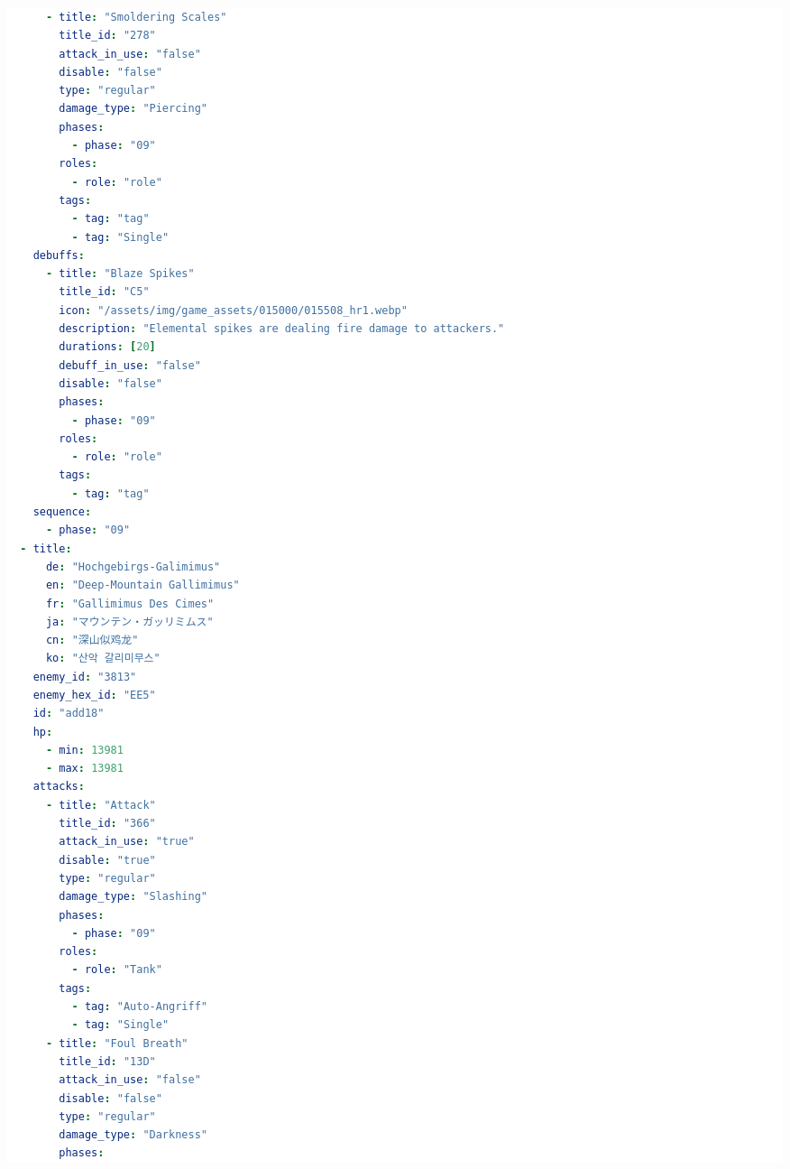 ```yaml
      - title: "Smoldering Scales"
        title_id: "278"
        attack_in_use: "false"
        disable: "false"
        type: "regular"
        damage_type: "Piercing"
        phases:
          - phase: "09"
        roles:
          - role: "role"
        tags:
          - tag: "tag"
          - tag: "Single"
    debuffs:
      - title: "Blaze Spikes"
        title_id: "C5"
        icon: "/assets/img/game_assets/015000/015508_hr1.webp"
        description: "Elemental spikes are dealing fire damage to attackers."
        durations: [20]
        debuff_in_use: "false"
        disable: "false"
        phases:
          - phase: "09"
        roles:
          - role: "role"
        tags:
          - tag: "tag"
    sequence:
      - phase: "09"
  - title:
      de: "Hochgebirgs-Galimimus"
      en: "Deep-Mountain Gallimimus"
      fr: "Gallimimus Des Cimes"
      ja: "マウンテン・ガッリミムス"
      cn: "深山似鸡龙"
      ko: "산악 갈리미무스"
    enemy_id: "3813"
    enemy_hex_id: "EE5"
    id: "add18"
    hp:
      - min: 13981
      - max: 13981
    attacks:
      - title: "Attack"
        title_id: "366"
        attack_in_use: "true"
        disable: "true"
        type: "regular"
        damage_type: "Slashing"
        phases:
          - phase: "09"
        roles:
          - role: "Tank"
        tags:
          - tag: "Auto-Angriff"
          - tag: "Single"
      - title: "Foul Breath"
        title_id: "13D"
        attack_in_use: "false"
        disable: "false"
        type: "regular"
        damage_type: "Darkness"
        phases:
```